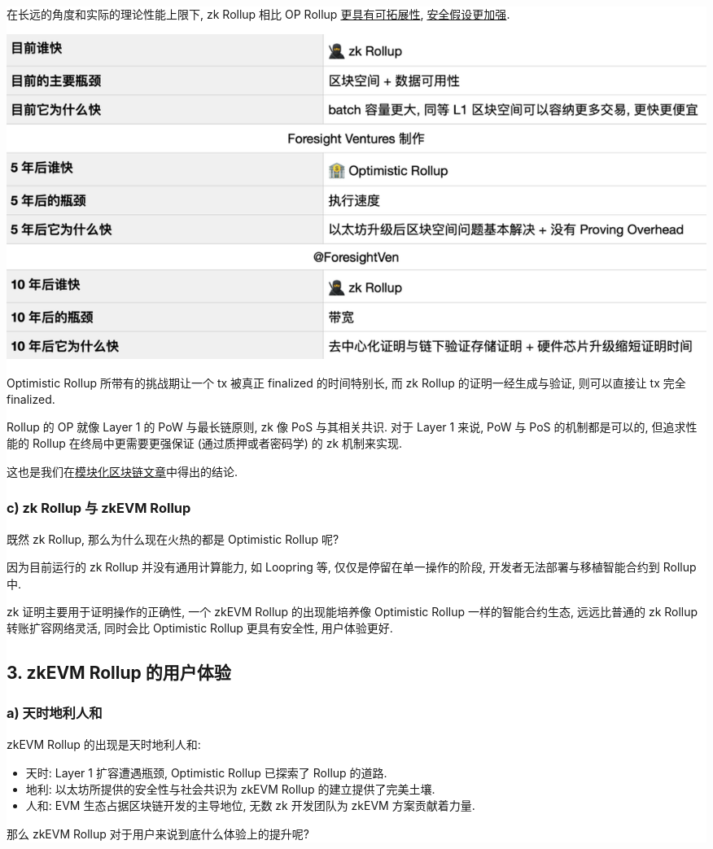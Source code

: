 在长远的角度和实际的理论性能上限下, zk Rollup 相比 OP Rollup [更具有可拓展性](https://mp.weixin.qq.com/s/nGwUfCh6c3qMVcnLAQc-8A), [安全假设更加强](https://vitalik.ca/general/2020/08/20/trust.html).

![](/img/hermez/rollup.png)

Optimistic Rollup 所带有的挑战期让一个 tx 被真正 finalized 的时间特别长, 而 zk Rollup 的证明一经生成与验证, 则可以直接让 tx 完全 finalized.

Rollup 的 OP 就像 Layer 1 的 PoW 与最长链原则, zk 像 PoS 与其相关共识. 对于 Layer 1 来说, PoW 与 PoS 的机制都是可以的, 但追求性能的 Rollup 在终局中更需要更强保证 (通过质押或者密码学) 的 zk 机制来实现.

这也是我们在[模块化区块链文章](https://mp.weixin.qq.com/s/nGwUfCh6c3qMVcnLAQc-8A)中得出的结论.

### c) zk Rollup 与 zkEVM Rollup

既然 zk Rollup, 那么为什么现在火热的都是 Optimistic Rollup 呢?

因为目前运行的 zk Rollup 并没有通用计算能力, 如 Loopring 等, 仅仅是停留在单一操作的阶段, 开发者无法部署与移植智能合约到 Rollup 中.

zk 证明主要用于证明操作的正确性, 一个 zkEVM Rollup 的出现能培养像 Optimistic Rollup 一样的智能合约生态, 远远比普通的 zk Rollup 转账扩容网络灵活, 同时会比 Optimistic Rollup 更具有安全性, 用户体验更好.

## 3. zkEVM Rollup 的用户体验

### a) 天时地利人和

zkEVM Rollup 的出现是天时地利人和:

- 天时: Layer 1 扩容遭遇瓶颈, Optimistic Rollup 已探索了 Rollup 的道路.
- 地利: 以太坊所提供的安全性与社会共识为 zkEVM Rollup 的建立提供了完美土壤.
- 人和: EVM 生态占据区块链开发的主导地位, 无数 zk 开发团队为 zkEVM 方案贡献着力量.

那么 zkEVM Rollup 对于用户来说到底什么体验上的提升呢?
